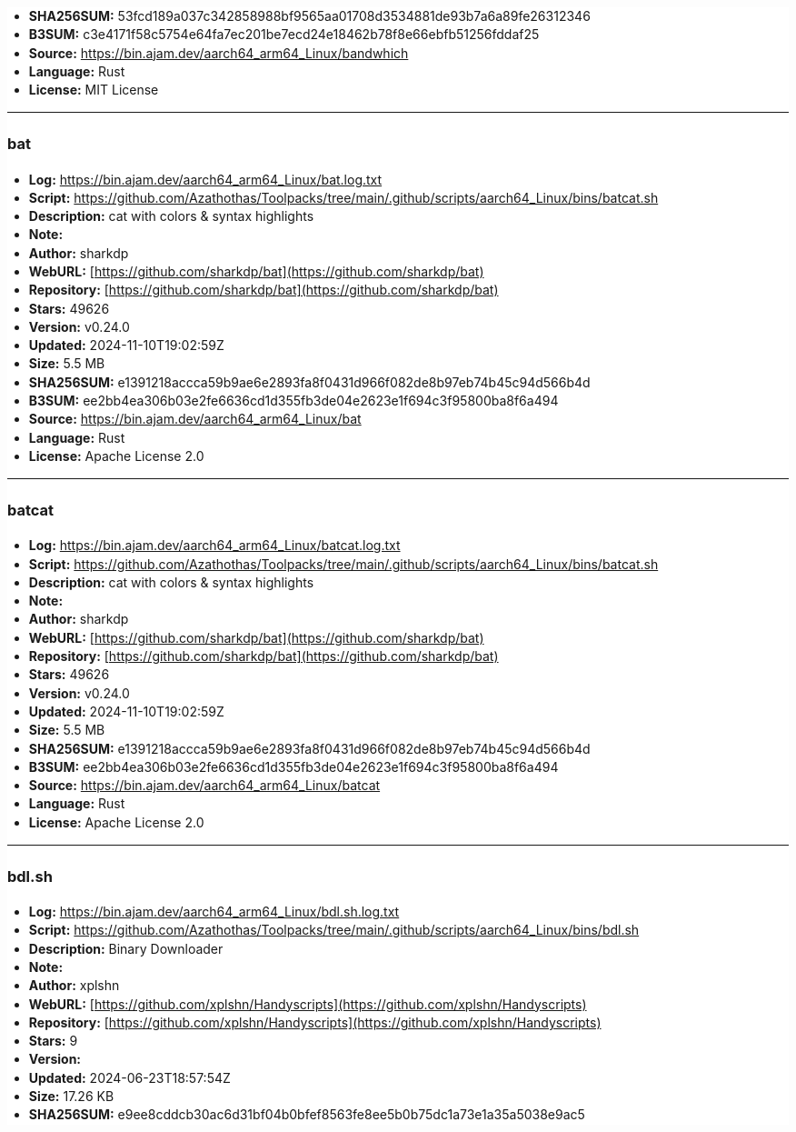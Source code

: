 - **SHA256SUM:** 53fcd189a037c342858988bf9565aa01708d3534881de93b7a6a89fe26312346
- **B3SUM:** c3e4171f58c5754e64fa7ec201be7ecd24e18462b78f8e66ebfb51256fddaf25
- **Source:** https://bin.ajam.dev/aarch64_arm64_Linux/bandwhich
- **Language:** Rust
- **License:** MIT License

---

### bat
- **Log:** https://bin.ajam.dev/aarch64_arm64_Linux/bat.log.txt
- **Script:** https://github.com/Azathothas/Toolpacks/tree/main/.github/scripts/aarch64_Linux/bins/batcat.sh
- **Description:** cat with colors & syntax highlights
- **Note:** 
- **Author:** sharkdp
- **WebURL:** [https://github.com/sharkdp/bat](https://github.com/sharkdp/bat)
- **Repository:** [https://github.com/sharkdp/bat](https://github.com/sharkdp/bat)
- **Stars:** 49626
- **Version:** v0.24.0
- **Updated:** 2024-11-10T19:02:59Z
- **Size:** 5.5 MB
- **SHA256SUM:** e1391218accca59b9ae6e2893fa8f0431d966f082de8b97eb74b45c94d566b4d
- **B3SUM:** ee2bb4ea306b03e2fe6636cd1d355fb3de04e2623e1f694c3f95800ba8f6a494
- **Source:** https://bin.ajam.dev/aarch64_arm64_Linux/bat
- **Language:** Rust
- **License:** Apache License 2.0

---

### batcat
- **Log:** https://bin.ajam.dev/aarch64_arm64_Linux/batcat.log.txt
- **Script:** https://github.com/Azathothas/Toolpacks/tree/main/.github/scripts/aarch64_Linux/bins/batcat.sh
- **Description:** cat with colors & syntax highlights
- **Note:** 
- **Author:** sharkdp
- **WebURL:** [https://github.com/sharkdp/bat](https://github.com/sharkdp/bat)
- **Repository:** [https://github.com/sharkdp/bat](https://github.com/sharkdp/bat)
- **Stars:** 49626
- **Version:** v0.24.0
- **Updated:** 2024-11-10T19:02:59Z
- **Size:** 5.5 MB
- **SHA256SUM:** e1391218accca59b9ae6e2893fa8f0431d966f082de8b97eb74b45c94d566b4d
- **B3SUM:** ee2bb4ea306b03e2fe6636cd1d355fb3de04e2623e1f694c3f95800ba8f6a494
- **Source:** https://bin.ajam.dev/aarch64_arm64_Linux/batcat
- **Language:** Rust
- **License:** Apache License 2.0

---

### bdl.sh
- **Log:** https://bin.ajam.dev/aarch64_arm64_Linux/bdl.sh.log.txt
- **Script:** https://github.com/Azathothas/Toolpacks/tree/main/.github/scripts/aarch64_Linux/bins/bdl.sh
- **Description:** Binary Downloader
- **Note:** 
- **Author:** xplshn
- **WebURL:** [https://github.com/xplshn/Handyscripts](https://github.com/xplshn/Handyscripts)
- **Repository:** [https://github.com/xplshn/Handyscripts](https://github.com/xplshn/Handyscripts)
- **Stars:** 9
- **Version:** 
- **Updated:** 2024-06-23T18:57:54Z
- **Size:** 17.26 KB
- **SHA256SUM:** e9ee8cddcb30ac6d31bf04b0bfef8563fe8ee5b0b75dc1a73e1a35a5038e9ac5